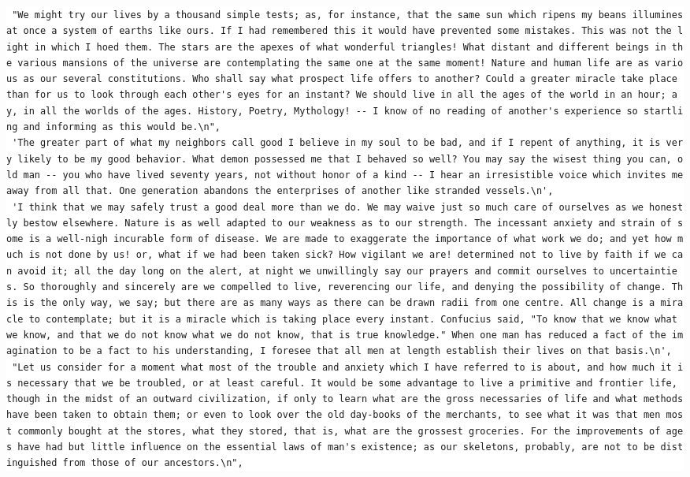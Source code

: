      "We might try our lives by a thousand simple tests; as, for instance, that the same sun which ripens my beans illumines at once a system of earths like ours. If I had remembered this it would have prevented some mistakes. This was not the light in which I hoed them. The stars are the apexes of what wonderful triangles! What distant and different beings in the various mansions of the universe are contemplating the same one at the same moment! Nature and human life are as various as our several constitutions. Who shall say what prospect life offers to another? Could a greater miracle take place than for us to look through each other's eyes for an instant? We should live in all the ages of the world in an hour; ay, in all the worlds of the ages. History, Poetry, Mythology! -- I know of no reading of another's experience so startling and informing as this would be.\n",
     'The greater part of what my neighbors call good I believe in my soul to be bad, and if I repent of anything, it is very likely to be my good behavior. What demon possessed me that I behaved so well? You may say the wisest thing you can, old man -- you who have lived seventy years, not without honor of a kind -- I hear an irresistible voice which invites me away from all that. One generation abandons the enterprises of another like stranded vessels.\n',
     'I think that we may safely trust a good deal more than we do. We may waive just so much care of ourselves as we honestly bestow elsewhere. Nature is as well adapted to our weakness as to our strength. The incessant anxiety and strain of some is a well-nigh incurable form of disease. We are made to exaggerate the importance of what work we do; and yet how much is not done by us! or, what if we had been taken sick? How vigilant we are! determined not to live by faith if we can avoid it; all the day long on the alert, at night we unwillingly say our prayers and commit ourselves to uncertainties. So thoroughly and sincerely are we compelled to live, reverencing our life, and denying the possibility of change. This is the only way, we say; but there are as many ways as there can be drawn radii from one centre. All change is a miracle to contemplate; but it is a miracle which is taking place every instant. Confucius said, "To know that we know what we know, and that we do not know what we do not know, that is true knowledge." When one man has reduced a fact of the imagination to be a fact to his understanding, I foresee that all men at length establish their lives on that basis.\n',
     "Let us consider for a moment what most of the trouble and anxiety which I have referred to is about, and how much it is necessary that we be troubled, or at least careful. It would be some advantage to live a primitive and frontier life, though in the midst of an outward civilization, if only to learn what are the gross necessaries of life and what methods have been taken to obtain them; or even to look over the old day-books of the merchants, to see what it was that men most commonly bought at the stores, what they stored, that is, what are the grossest groceries. For the improvements of ages have had but little influence on the essential laws of man's existence; as our skeletons, probably, are not to be distinguished from those of our ancestors.\n",